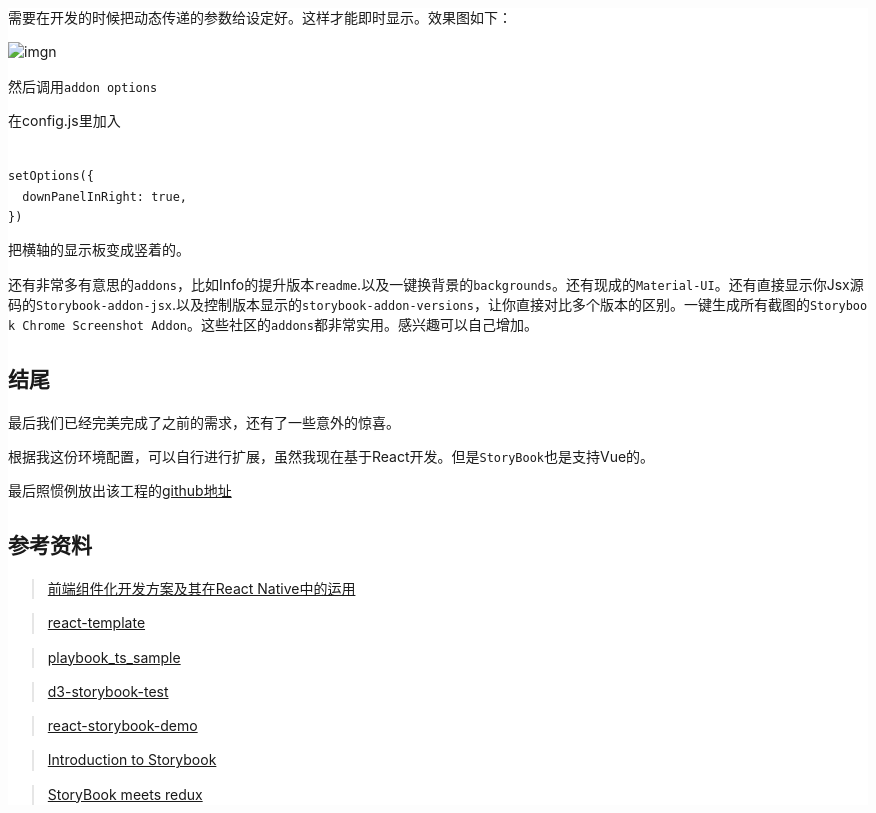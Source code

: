 需要在开发的时候把动态传递的参数给设定好。这样才能即时显示。效果图如下：

![imgn](http://haoqiao.qiniudn.com/storybook4.gif)

然后调用`addon options`

在config.js里加入

```

setOptions({
  downPanelInRight: true,
})

```

把横轴的显示板变成竖着的。

还有非常多有意思的`addons`，比如Info的提升版本`readme`.以及一键换背景的`backgrounds`。还有现成的`Material-UI`。还有直接显示你Jsx源码的`Storybook-addon-jsx`.以及控制版本显示的`storybook-addon-versions`，让你直接对比多个版本的区别。一键生成所有截图的`Storybook Chrome Screenshot Addon`。这些社区的`addons`都非常实用。感兴趣可以自己增加。

## 结尾

最后我们已经完美完成了之前的需求，还有了一些意外的惊喜。

根据我这份环境配置，可以自行进行扩展，虽然我现在基于React开发。但是`StoryBook`也是支持Vue的。

最后照惯例放出该工程的[github地址](https://github.com/linshuizhaoying/React-StoryBook-StartKit)


## 参考资料

>[前端组件化开发方案及其在React Native中的运用](http://insights.thoughtworkers.org/front-end-component-develop-and-application-in-react-native/)

>[react-template](https://github.com/ctco-dev/react-template)

>[playbook_ts_sample](https://github.com/m0a-mystudy/playbook_ts_sample)

>[d3-storybook-test](https://github.com/areologist/d3-storybook-test)

>[react-storybook-demo](https://github.com/kadira-samples/react-storybook-demo)

>[Introduction to Storybook](https://blog.hichroma.com/introduction-to-storybook-5aca8cc643f7)

>[StoryBook meets redux](https://medium.com/ingenious/storybook-meets-redux-6ab09a5be346)


